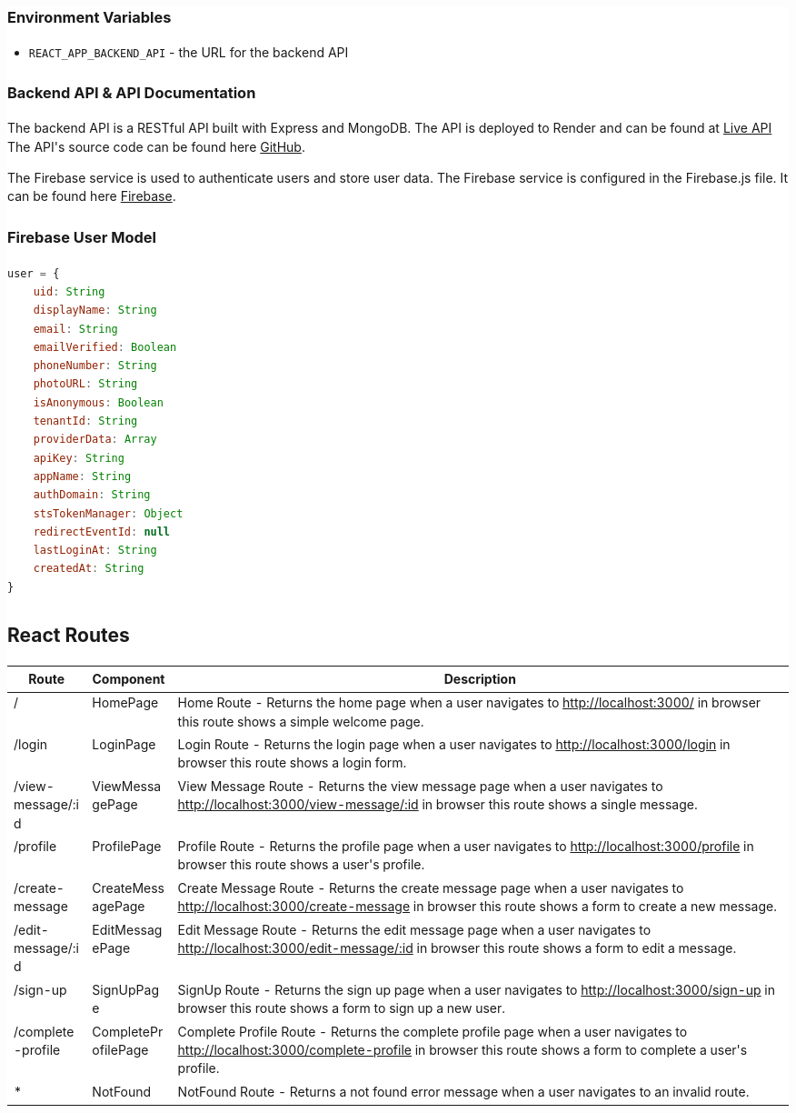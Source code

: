 ### Environment Variables

- `REACT_APP_BACKEND_API` - the URL for the backend API

### Backend API & API Documentation

The backend API is a RESTful API built with Express and MongoDB. The API is deployed to Render and can be found at [Live API](https://mern-instagram-clone-api.onrender.com) The API's source code can be found here [GitHub](https://github.com/glnewton/mern-instagram-clone-api).

The Firebase service is used to authenticate users and store user data. The Firebase service is configured in the Firebase.js file. It can be found here [Firebase](https://firebase.google.com/docs/auth).

### Firebase User Model

```js
user = {
    uid: String
    displayName: String
    email: String
    emailVerified: Boolean
    phoneNumber: String
    photoURL: String
    isAnonymous: Boolean
    tenantId: String
    providerData: Array
    apiKey: String
    appName: String
    authDomain: String
    stsTokenManager: Object
    redirectEventId: null
    lastLoginAt: String
    createdAt: String
}
```

## React Routes

| Route             | Component | Description |
| ----------------- | --------- | ----------- |
| /                 | HomePage  | Home Route - Returns the home page when a user navigates to <http://localhost:3000/> in browser this route shows a simple welcome page. |
| /login            | LoginPage | Login Route - Returns the login page when a user navigates to <http://localhost:3000/login> in browser this route shows a login form. |
| /view-message/:id | ViewMessagePage | View Message Route - Returns the view message page when a user navigates to <http://localhost:3000/view-message/:id> in browser this route shows a single message. |
| /profile          | ProfilePage | Profile Route - Returns the profile page when a user navigates to <http://localhost:3000/profile> in browser this route shows a user's profile. |
| /create-message   | CreateMessagePage | Create Message Route - Returns the create message page when a user navigates to <http://localhost:3000/create-message> in browser this route shows a form to create a new message. |
| /edit-message/:id | EditMessagePage | Edit Message Route - Returns the edit message page when a user navigates to <http://localhost:3000/edit-message/:id> in browser this route shows a form to edit a message. | 
| /sign-up          | SignUpPage | SignUp Route - Returns the sign up page when a user navigates to <http://localhost:3000/sign-up> in browser this route shows a form to sign up a new user. |
| /complete-profile | CompleteProfilePage | Complete Profile Route - Returns the complete profile page when a user navigates to <http://localhost:3000/complete-profile> in browser this route shows a form to complete a user's profile. |
| *                 | NotFound | NotFound Route - Returns a not found error message when a user navigates to an invalid route. |
